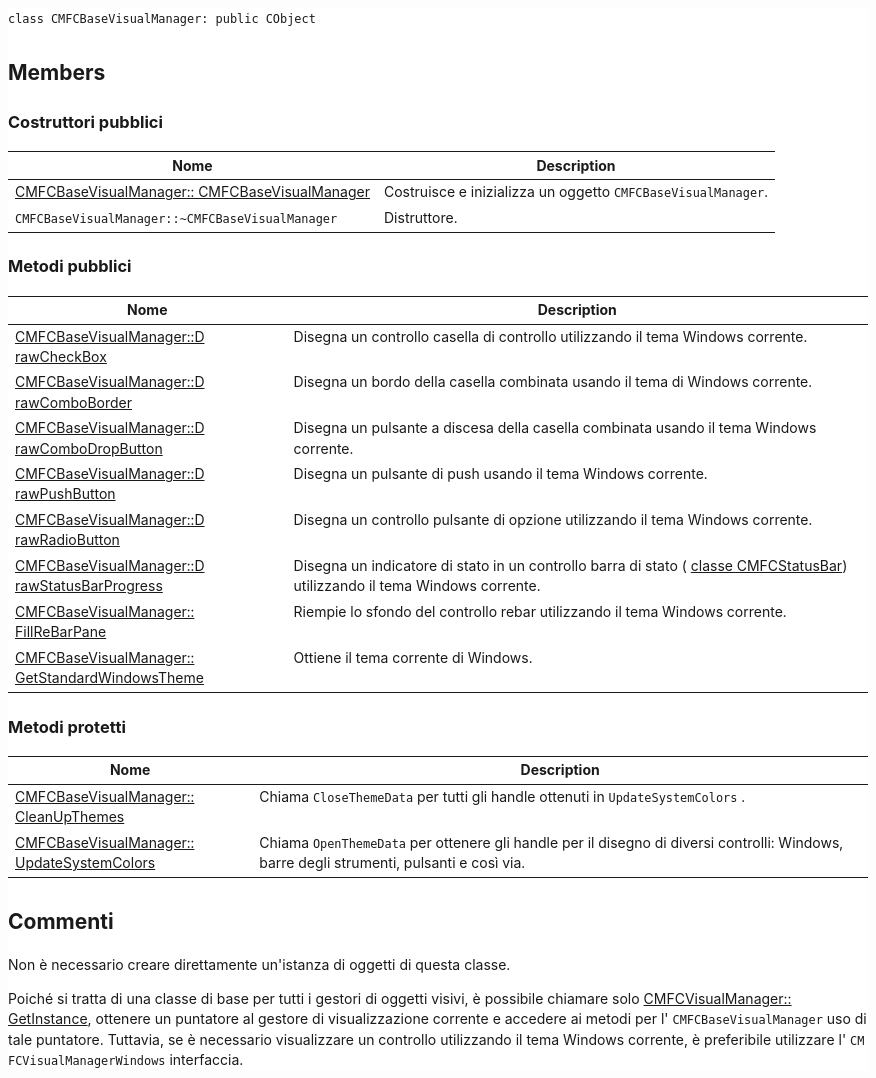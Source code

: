```
class CMFCBaseVisualManager: public CObject
```

## <a name="members"></a>Members

### <a name="public-constructors"></a>Costruttori pubblici

|Nome|Description|
|-|-|
|[CMFCBaseVisualManager:: CMFCBaseVisualManager](#cmfcbasevisualmanager)|Costruisce e inizializza un oggetto `CMFCBaseVisualManager`.|
|`CMFCBaseVisualManager::~CMFCBaseVisualManager`|Distruttore.|

### <a name="public-methods"></a>Metodi pubblici

|Nome|Description|
|-|-|
|[CMFCBaseVisualManager::D rawCheckBox](#drawcheckbox)|Disegna un controllo casella di controllo utilizzando il tema Windows corrente.|
|[CMFCBaseVisualManager::D rawComboBorder](#drawcomboborder)|Disegna un bordo della casella combinata usando il tema di Windows corrente.|
|[CMFCBaseVisualManager::D rawComboDropButton](#drawcombodropbutton)|Disegna un pulsante a discesa della casella combinata usando il tema Windows corrente.|
|[CMFCBaseVisualManager::D rawPushButton](#drawpushbutton)|Disegna un pulsante di push usando il tema Windows corrente.|
|[CMFCBaseVisualManager::D rawRadioButton](#drawradiobutton)|Disegna un controllo pulsante di opzione utilizzando il tema Windows corrente.|
|[CMFCBaseVisualManager::D rawStatusBarProgress](#drawstatusbarprogress)|Disegna un indicatore di stato in un controllo barra di stato ( [classe CMFCStatusBar](../../mfc/reference/cmfcstatusbar-class.md)) utilizzando il tema Windows corrente.|
|[CMFCBaseVisualManager:: FillReBarPane](#fillrebarpane)|Riempie lo sfondo del controllo rebar utilizzando il tema Windows corrente.|
|[CMFCBaseVisualManager:: GetStandardWindowsTheme](#getstandardwindowstheme)|Ottiene il tema corrente di Windows.|

### <a name="protected-methods"></a>Metodi protetti

|Nome|Description|
|-|-|
|[CMFCBaseVisualManager:: CleanUpThemes](#cleanupthemes)|Chiama `CloseThemeData` per tutti gli handle ottenuti in `UpdateSystemColors` .|
|[CMFCBaseVisualManager:: UpdateSystemColors](#updatesystemcolors)|Chiama `OpenThemeData` per ottenere gli handle per il disegno di diversi controlli: Windows, barre degli strumenti, pulsanti e così via.|

## <a name="remarks"></a>Commenti

Non è necessario creare direttamente un'istanza di oggetti di questa classe.

Poiché si tratta di una classe di base per tutti i gestori di oggetti visivi, è possibile chiamare solo [CMFCVisualManager:: GetInstance](../../mfc/reference/cmfcvisualmanager-class.md#getinstance), ottenere un puntatore al gestore di visualizzazione corrente e accedere ai metodi per l' `CMFCBaseVisualManager` uso di tale puntatore. Tuttavia, se è necessario visualizzare un controllo utilizzando il tema Windows corrente, è preferibile utilizzare l' `CMFCVisualManagerWindows` interfaccia.
